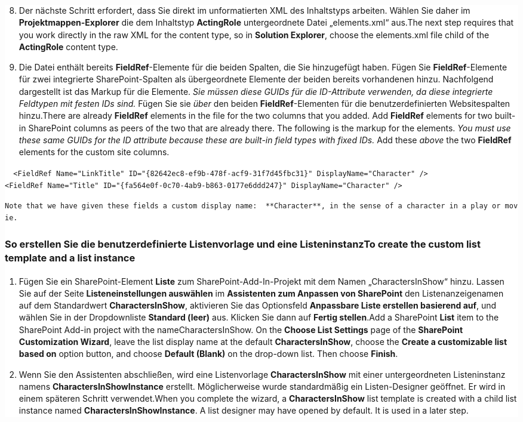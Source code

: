  
8. <span data-ttu-id="ffad3-195">Der nächste Schritt erfordert, dass Sie direkt im unformatierten XML des Inhaltstyps arbeiten. Wählen Sie daher im **Projektmappen-Explorer** die dem Inhaltstyp **ActingRole** untergeordnete Datei „elements.xml“ aus.</span><span class="sxs-lookup"><span data-stu-id="ffad3-195">The next step requires that you work directly in the raw XML for the content type, so in  **Solution Explorer**, choose the elements.xml file child of the  **ActingRole** content type.</span></span>
    
 
9. <span data-ttu-id="ffad3-p119">Die Datei enthält bereits **FieldRef**-Elemente für die beiden Spalten, die Sie hinzugefügt haben. Fügen Sie **FieldRef**-Elemente für zwei integrierte SharePoint-Spalten als übergeordnete Elemente der beiden bereits vorhandenen hinzu. Nachfolgend dargestellt ist das Markup für die Elemente. *Sie müssen diese GUIDs für die ID-Attribute verwenden, da diese integrierte Feldtypen mit festen IDs sind.* Fügen Sie sie *über* den beiden **FieldRef**-Elementen für die benutzerdefinierten Websitespalten hinzu.</span><span class="sxs-lookup"><span data-stu-id="ffad3-p119">There are already  **FieldRef** elements in the file for the two columns that you added. Add **FieldRef** elements for two built-in SharePoint columns as peers of the two that are already there. The following is the markup for the elements. *You must use these same GUIDs for the ID attribute because these are built-in field types with fixed IDs.*  Add these *above*  the two **FieldRef** elements for the custom site columns.</span></span>
    
```
  <FieldRef Name="LinkTitle" ID="{82642ec8-ef9b-478f-acf9-31f7d45fbc31}" DisplayName="Character" />
<FieldRef Name="Title" ID="{fa564e0f-0c70-4ab9-b863-0177e6ddd247}" DisplayName="Character" />
```


    Note that we have given these fields a custom display name:  **Character**, in the sense of a character in a play or movie.
    
 

### <a name="to-create-the-custom-list-template-and-a-list-instance"></a><span data-ttu-id="ffad3-201">So erstellen Sie die benutzerdefinierte Listenvorlage und eine Listeninstanz</span><span class="sxs-lookup"><span data-stu-id="ffad3-201">To create the custom list template and a list instance</span></span>


1. <span data-ttu-id="ffad3-p120">Fügen Sie ein SharePoint-Element **Liste** zum SharePoint-Add-In-Projekt mit dem Namen „CharactersInShow“ hinzu. Lassen Sie auf der Seite **Listeneinstellungen auswählen** im **Assistenten zum Anpassen von SharePoint** den Listenanzeigenamen auf dem Standardwert **CharactersInShow**, aktivieren Sie das Optionsfeld **Anpassbare Liste erstellen basierend auf**, und wählen Sie in der Dropdownliste **Standard (leer)** aus. Klicken Sie dann auf **Fertig stellen**.</span><span class="sxs-lookup"><span data-stu-id="ffad3-p120">Add a SharePoint  **List** item to the SharePoint Add-in project with the nameCharactersInShow. On the  **Choose List Settings** page of the **SharePoint Customization Wizard**, leave the list display name at the default  **CharactersInShow**, choose the  **Create a customizable list based on** option button, and choose **Default (Blank)** on the drop-down list. Then choose **Finish**.</span></span>
    
 
2. <span data-ttu-id="ffad3-p121">Wenn Sie den Assistenten abschließen, wird eine Listenvorlage **CharactersInShow** mit einer untergeordneten Listeninstanz namens **CharactersInShowInstance** erstellt. Möglicherweise wurde standardmäßig ein Listen-Designer geöffnet. Er wird in einem späteren Schritt verwendet.</span><span class="sxs-lookup"><span data-stu-id="ffad3-p121">When you complete the wizard, a  **CharactersInShow** list template is created with a child list instance named **CharactersInShowInstance**. A list designer may have opened by default. It is used in a later step.</span></span>
    